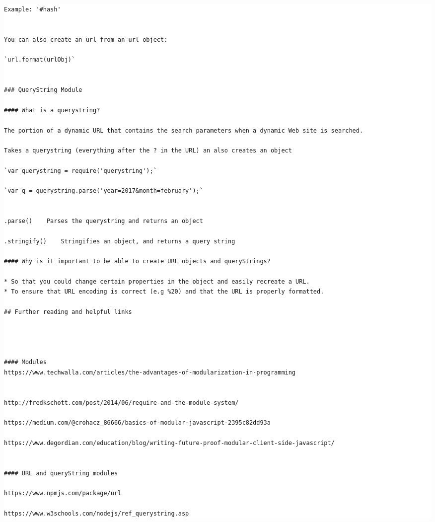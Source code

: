 ```
Example: '#hash'


You can also create an url from an url object:

`url.format(urlObj)`


### QueryString Module

#### What is a querystring?

The portion of a dynamic URL that contains the search parameters when a dynamic Web site is searched.

Takes a querystring (everything after the ? in the URL) an also creates an object

`var querystring = require('querystring');`

`var q = querystring.parse('year=2017&month=february');`


.parse()	Parses the querystring and returns an object

.stringify()	Stringifies an object, and returns a query string

#### Why is it important to be able to create URL objects and queryStrings?

* So that you could change certain properties in the object and easily recreate a URL.
* To ensure that URL encoding is correct (e.g %20) and that the URL is properly formatted.

## Further reading and helpful links




#### Modules
https://www.techwalla.com/articles/the-advantages-of-modularization-in-programming


http://fredkschott.com/post/2014/06/require-and-the-module-system/

https://medium.com/@crohacz_86666/basics-of-modular-javascript-2395c82dd93a

https://www.degordian.com/education/blog/writing-future-proof-modular-client-side-javascript/


#### URL and queryString modules

https://www.npmjs.com/package/url

https://www.w3schools.com/nodejs/ref_querystring.asp